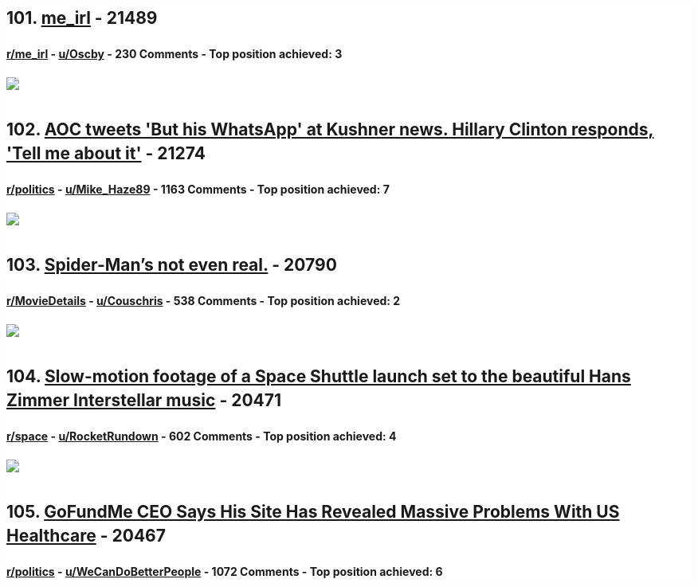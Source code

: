 ## 101. [me_irl](http://reddit.com/r/me_irl/comments/b4h9l1/me_irl/) - 21489
#### [r/me_irl](http://reddit.com/r/me_irl) - [u/Oscby](http://reddit.com/u/Oscby) - 230 Comments - Top position achieved: 3

<a href="https://i.redd.it/g9rrovrc8un21.jpg"><img src="https://b.thumbs.redditmedia.com/IPFriGSdxNPtk4XzVFxpfqJemDhNiWCGimxdNtfhlgo.jpg"></img></a>

## 102. [AOC tweets 'But his WhatsApp' at Kushner news. Hillary Clinton responds, 'Tell me about it'](http://reddit.com/r/politics/comments/b4n8rc/aoc_tweets_but_his_whatsapp_at_kushner_news/) - 21274
#### [r/politics](http://reddit.com/r/politics) - [u/Mike_Haze89](http://reddit.com/u/Mike_Haze89) - 1163 Comments - Top position achieved: 7

<a href="https://www.usatoday.com/story/news/politics/onpolitics/2019/03/22/aoc-tweets-but-his-whatsapp-kushner-news-clinton-responds/3243427002/"><img src="https://b.thumbs.redditmedia.com/Py34DLeenC59U3gV9sj_siv-T_b46no9g56QO0R5nYY.jpg"></img></a>

## 103. [Spider-Man’s not even real.](http://reddit.com/r/MovieDetails/comments/b4eyia/spidermans_not_even_real/) - 20790
#### [r/MovieDetails](http://reddit.com/r/MovieDetails) - [u/Couschris](http://reddit.com/u/Couschris) - 538 Comments - Top position achieved: 2

<a href="http://i.giphy.com/l3vRdBIwRTC7IHeSI.gif"><img src="https://b.thumbs.redditmedia.com/D3i8uw4CliOwBYnJ5xcY_JnXsZIXLdhOeKSYtYciMCw.jpg"></img></a>

## 104. [Slow-motion footage of a Space Shuttle launch set to the beautiful Hans Zimmer Interstellar music](http://reddit.com/r/space/comments/b4jf8k/slowmotion_footage_of_a_space_shuttle_launch_set/) - 20471
#### [r/space](http://reddit.com/r/space) - [u/RocketRundown](http://reddit.com/u/RocketRundown) - 602 Comments - Top position achieved: 4

<a href="https://v.redd.it/wpcptv6pivn21"><img src="https://b.thumbs.redditmedia.com/xJqy53VyyCU-nvuNfRQiIyeBfWhH8kGOWlcyvCaIgJU.jpg"></img></a>

## 105. [GoFundMe CEO Says His Site Has Revealed Massive Problems With US Healthcare](http://reddit.com/r/politics/comments/b4m4vb/gofundme_ceo_says_his_site_has_revealed_massive/) - 20467
#### [r/politics](http://reddit.com/r/politics) - [u/WeCanDoBetterPeople](http://reddit.com/u/WeCanDoBetterPeople) - 1072 Comments - Top position achieved: 6
